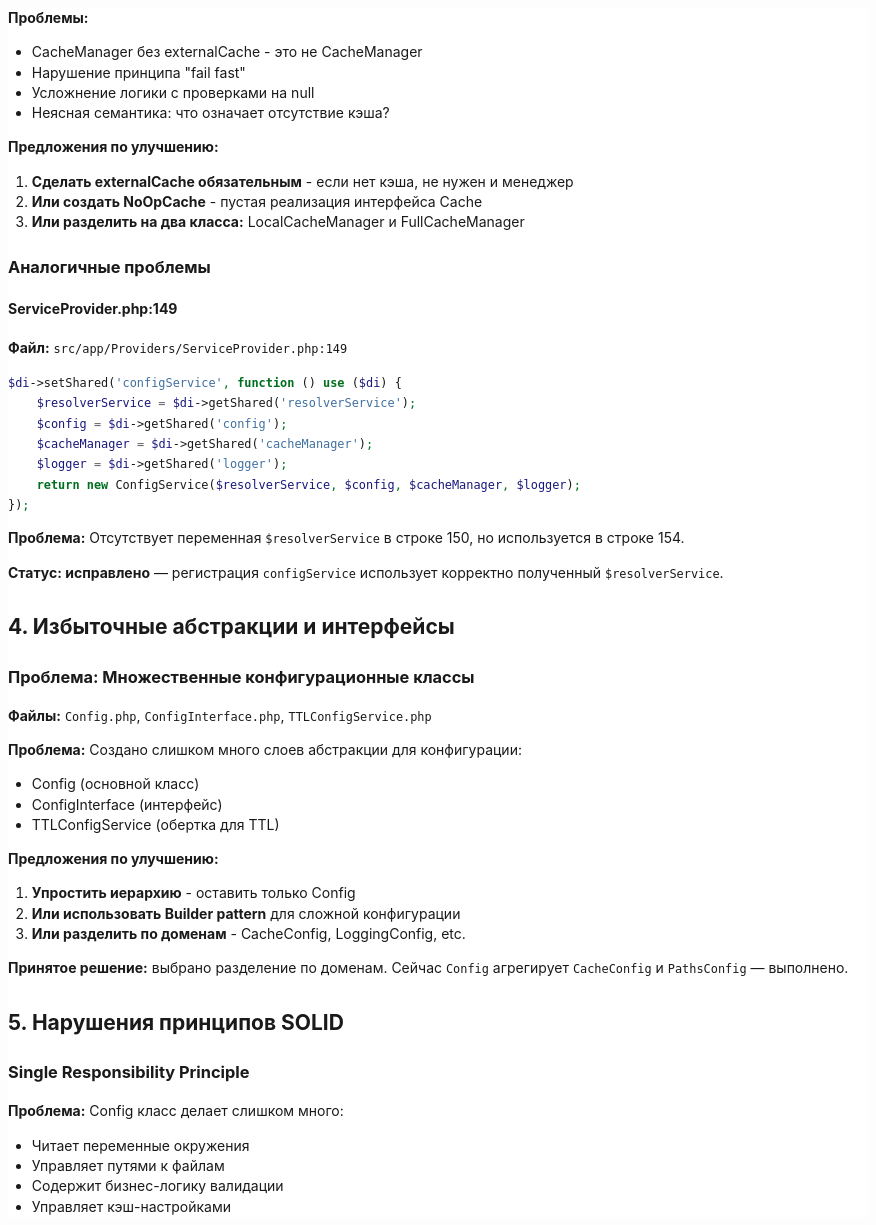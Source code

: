 **Проблемы:**
- CacheManager без externalCache - это не CacheManager
- Нарушение принципа "fail fast"
- Усложнение логики с проверками на null
- Неясная семантика: что означает отсутствие кэша?

**Предложения по улучшению:**
1. **Сделать externalCache обязательным** - если нет кэша, не нужен и менеджер
2. **Или создать NoOpCache** - пустая реализация интерфейса Cache
3. **Или разделить на два класса:** LocalCacheManager и FullCacheManager

### Аналогичные проблемы

#### ServiceProvider.php:149
**Файл:** `src/app/Providers/ServiceProvider.php:149`

```php
$di->setShared('configService', function () use ($di) {
    $resolverService = $di->getShared('resolverService');
    $config = $di->getShared('config');
    $cacheManager = $di->getShared('cacheManager');
    $logger = $di->getShared('logger');
    return new ConfigService($resolverService, $config, $cacheManager, $logger);
});
```

**Проблема:** Отсутствует переменная `$resolverService` в строке 150, но используется в строке 154.

**Статус: исправлено** — регистрация `configService` использует корректно полученный `$resolverService`.

## 4. Избыточные абстракции и интерфейсы

### Проблема: Множественные конфигурационные классы
**Файлы:** `Config.php`, `ConfigInterface.php`, `TTLConfigService.php`

**Проблема:** Создано слишком много слоев абстракции для конфигурации:
- Config (основной класс)
- ConfigInterface (интерфейс)
- TTLConfigService (обертка для TTL)

**Предложения по улучшению:**
1. **Упростить иерархию** - оставить только Config
2. **Или использовать Builder pattern** для сложной конфигурации
3. **Или разделить по доменам** - CacheConfig, LoggingConfig, etc.

**Принятое решение:** выбрано разделение по доменам. Сейчас `Config` агрегирует `CacheConfig` и `PathsConfig` — выполнено.

## 5. Нарушения принципов SOLID

### Single Responsibility Principle
**Проблема:** Config класс делает слишком много:
- Читает переменные окружения
- Управляет путями к файлам
- Содержит бизнес-логику валидации
- Управляет кэш-настройками
